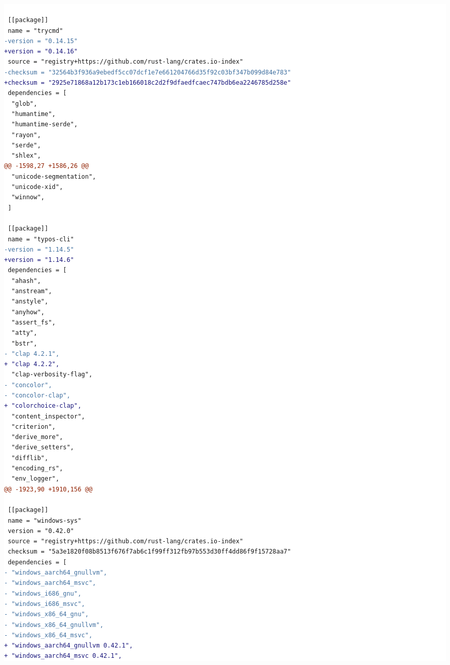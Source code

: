 ```diff
 
 [[package]]
 name = "trycmd"
-version = "0.14.15"
+version = "0.14.16"
 source = "registry+https://github.com/rust-lang/crates.io-index"
-checksum = "32564b3f936a9ebedf5cc07dcf1e7e661204766d35f92c03bf347b099d84e783"
+checksum = "2925e71868a12b173c1eb166018c2d2f9dfaedfcaec747bdb6ea2246785d258e"
 dependencies = [
  "glob",
  "humantime",
  "humantime-serde",
  "rayon",
  "serde",
  "shlex",
@@ -1598,27 +1586,26 @@
  "unicode-segmentation",
  "unicode-xid",
  "winnow",
 ]
 
 [[package]]
 name = "typos-cli"
-version = "1.14.5"
+version = "1.14.6"
 dependencies = [
  "ahash",
  "anstream",
  "anstyle",
  "anyhow",
  "assert_fs",
  "atty",
  "bstr",
- "clap 4.2.1",
+ "clap 4.2.2",
  "clap-verbosity-flag",
- "concolor",
- "concolor-clap",
+ "colorchoice-clap",
  "content_inspector",
  "criterion",
  "derive_more",
  "derive_setters",
  "difflib",
  "encoding_rs",
  "env_logger",
@@ -1923,90 +1910,156 @@
 
 [[package]]
 name = "windows-sys"
 version = "0.42.0"
 source = "registry+https://github.com/rust-lang/crates.io-index"
 checksum = "5a3e1820f08b8513f676f7ab6c1f99ff312fb97b553d30ff4dd86f9f15728aa7"
 dependencies = [
- "windows_aarch64_gnullvm",
- "windows_aarch64_msvc",
- "windows_i686_gnu",
- "windows_i686_msvc",
- "windows_x86_64_gnu",
- "windows_x86_64_gnullvm",
- "windows_x86_64_msvc",
+ "windows_aarch64_gnullvm 0.42.1",
+ "windows_aarch64_msvc 0.42.1",
```